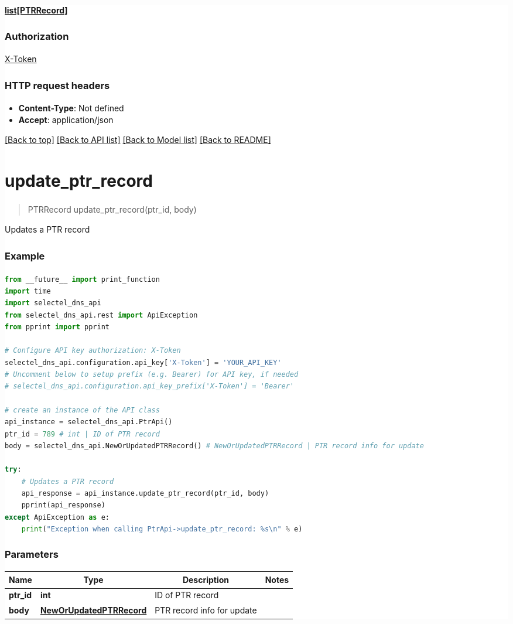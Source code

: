 [**list[PTRRecord]**](PTRRecord.md)

### Authorization

[X-Token](../README.md#X-Token)

### HTTP request headers

 - **Content-Type**: Not defined
 - **Accept**: application/json

[[Back to top]](#) [[Back to API list]](../README.md#documentation-for-api-endpoints) [[Back to Model list]](../README.md#documentation-for-models) [[Back to README]](../README.md)

# **update_ptr_record**
> PTRRecord update_ptr_record(ptr_id, body)

Updates a PTR record



### Example 
```python
from __future__ import print_function
import time
import selectel_dns_api
from selectel_dns_api.rest import ApiException
from pprint import pprint

# Configure API key authorization: X-Token
selectel_dns_api.configuration.api_key['X-Token'] = 'YOUR_API_KEY'
# Uncomment below to setup prefix (e.g. Bearer) for API key, if needed
# selectel_dns_api.configuration.api_key_prefix['X-Token'] = 'Bearer'

# create an instance of the API class
api_instance = selectel_dns_api.PtrApi()
ptr_id = 789 # int | ID of PTR record
body = selectel_dns_api.NewOrUpdatedPTRRecord() # NewOrUpdatedPTRRecord | PTR record info for update

try: 
    # Updates a PTR record
    api_response = api_instance.update_ptr_record(ptr_id, body)
    pprint(api_response)
except ApiException as e:
    print("Exception when calling PtrApi->update_ptr_record: %s\n" % e)
```

### Parameters

Name | Type | Description  | Notes
------------- | ------------- | ------------- | -------------
 **ptr_id** | **int**| ID of PTR record | 
 **body** | [**NewOrUpdatedPTRRecord**](NewOrUpdatedPTRRecord.md)| PTR record info for update | 
